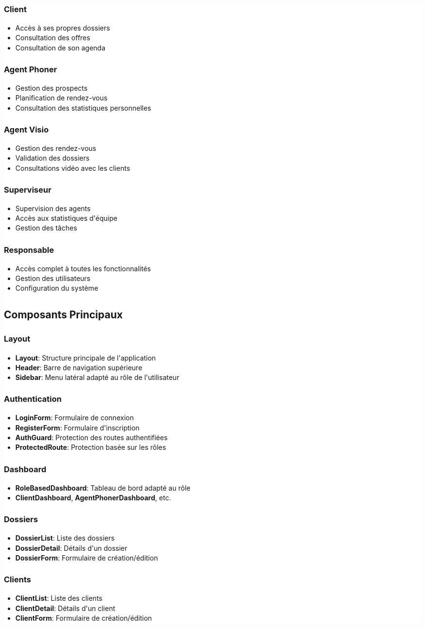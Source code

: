 ### Client
- Accès à ses propres dossiers
- Consultation des offres
- Consultation de son agenda

### Agent Phoner
- Gestion des prospects
- Planification de rendez-vous
- Consultation des statistiques personnelles

### Agent Visio
- Gestion des rendez-vous
- Validation des dossiers
- Consultations vidéo avec les clients

### Superviseur
- Supervision des agents
- Accès aux statistiques d'équipe
- Gestion des tâches

### Responsable
- Accès complet à toutes les fonctionnalités
- Gestion des utilisateurs
- Configuration du système

## Composants Principaux

### Layout
- **Layout**: Structure principale de l'application
- **Header**: Barre de navigation supérieure
- **Sidebar**: Menu latéral adapté au rôle de l'utilisateur

### Authentication
- **LoginForm**: Formulaire de connexion
- **RegisterForm**: Formulaire d'inscription
- **AuthGuard**: Protection des routes authentifiées
- **ProtectedRoute**: Protection basée sur les rôles

### Dashboard
- **RoleBasedDashboard**: Tableau de bord adapté au rôle
- **ClientDashboard**, **AgentPhonerDashboard**, etc.

### Dossiers
- **DossierList**: Liste des dossiers
- **DossierDetail**: Détails d'un dossier
- **DossierForm**: Formulaire de création/édition

### Clients
- **ClientList**: Liste des clients
- **ClientDetail**: Détails d'un client
- **ClientForm**: Formulaire de création/édition
